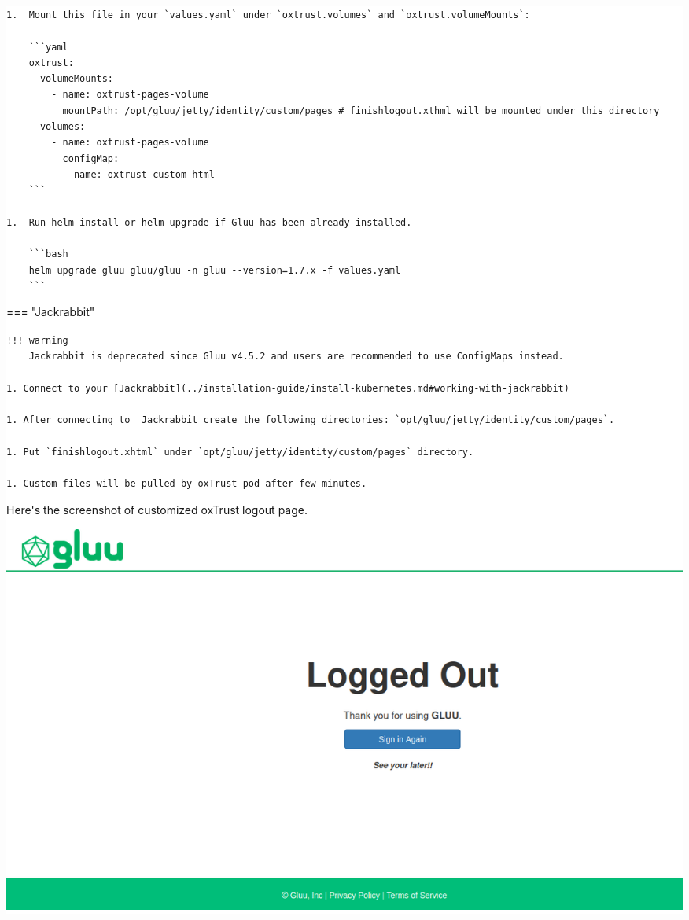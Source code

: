     1.  Mount this file in your `values.yaml` under `oxtrust.volumes` and `oxtrust.volumeMounts`:

        ```yaml
        oxtrust:
          volumeMounts:
            - name: oxtrust-pages-volume
              mountPath: /opt/gluu/jetty/identity/custom/pages # finishlogout.xthml will be mounted under this directory
          volumes:
            - name: oxtrust-pages-volume
              configMap:
                name: oxtrust-custom-html
        ```

    1.  Run helm install or helm upgrade if Gluu has been already installed.

        ```bash
        helm upgrade gluu gluu/gluu -n gluu --version=1.7.x -f values.yaml
        ```

=== "Jackrabbit"

    !!! warning
        Jackrabbit is deprecated since Gluu v4.5.2 and users are recommended to use ConfigMaps instead.

    1. Connect to your [Jackrabbit](../installation-guide/install-kubernetes.md#working-with-jackrabbit)

    1. After connecting to  Jackrabbit create the following directories: `opt/gluu/jetty/identity/custom/pages`.

    1. Put `finishlogout.xhtml` under `opt/gluu/jetty/identity/custom/pages` directory.

    1. Custom files will be pulled by oxTrust pod after few minutes.

Here's the screenshot of customized oxTrust logout page.

![Screenshot](../img/kubernetes/oxtrust-custom-logout.png)
